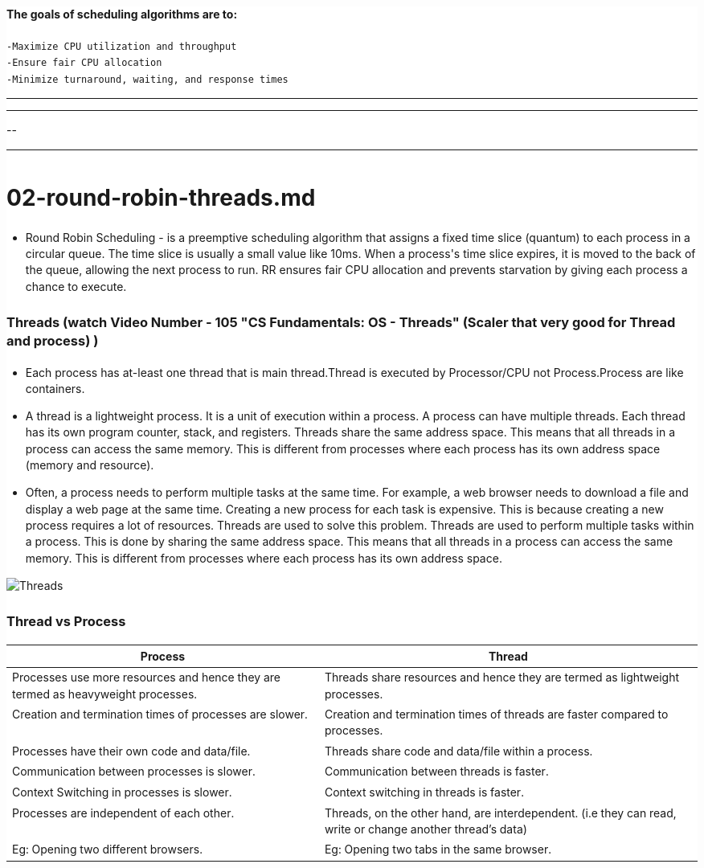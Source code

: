 ####  The goals of scheduling algorithms are to:

    -Maximize CPU utilization and throughput
    -Ensure fair CPU allocation
    -Minimize turnaround, waiting, and response times


------------------------------------------------------------------------------------------------------------------------


---

--


--------------------------------------------------------------------------------------------------------

# 02-round-robin-threads.md

* Round Robin Scheduling - is a preemptive scheduling algorithm that assigns a fixed time slice (quantum) to each process in a circular queue. The time slice is usually a small value like 10ms. When a process's time slice expires, it is moved to the back of the queue, allowing the next process to run. RR ensures fair CPU allocation and prevents starvation by giving each process a chance to execute.

### Threads (watch **Video Number - 105 "CS Fundamentals: OS - Threads"** (Scaler that very good for Thread and process) ) 
- Each process has at-least one thread that is main thread.Thread is executed by Processor/CPU not Process.Process are like containers.
- A thread is a lightweight process. It is a unit of execution within a process. A process can have multiple threads. Each thread has its own program counter, stack, and registers. Threads share the same address space. This means that all threads in a process can access the same memory. This is different from processes where each process has its own address space (memory and resource).


- Often, a process needs to perform multiple tasks at the same time. For example, a web browser needs to download a file and display a web page at the same time. Creating a new process for each task is expensive. This is because creating a new process requires a lot of resources.
Threads are used to solve this problem. Threads are used to perform multiple tasks within a process. This is done by sharing the same address space. This means that all threads in a process can access the same memory. This is different from processes where each process has its own address space.

![Threads](https://scaler.com/topics/images/what-is-thread-in-os.webp)

### Thread vs Process
| Process                                                                          | Thread                                                                                                     |
| -------------------------------------------------------------------------------- | ---------------------------------------------------------------------------------------------------------- |
| Processes use more resources and hence they are termed as heavyweight processes. | Threads share resources and hence they are termed as lightweight processes.                                |
| Creation and termination times of processes are slower.                          | Creation and termination times of threads are faster compared to processes.                                |
| Processes have their own code and data/file.                                     | Threads share code and data/file within a process.                                                         |
| Communication between processes is slower.                                       | Communication between threads is faster.                                                                   |
| Context Switching in processes is slower.                                        | Context switching in threads is faster.                                                                    |
| Processes are independent of each other.                                         | Threads, on the other hand, are interdependent. (i.e they can read, write or change another thread’s data) |
| Eg: Opening two different browsers.                                              | Eg: Opening two tabs in the same browser.                                                                  |
